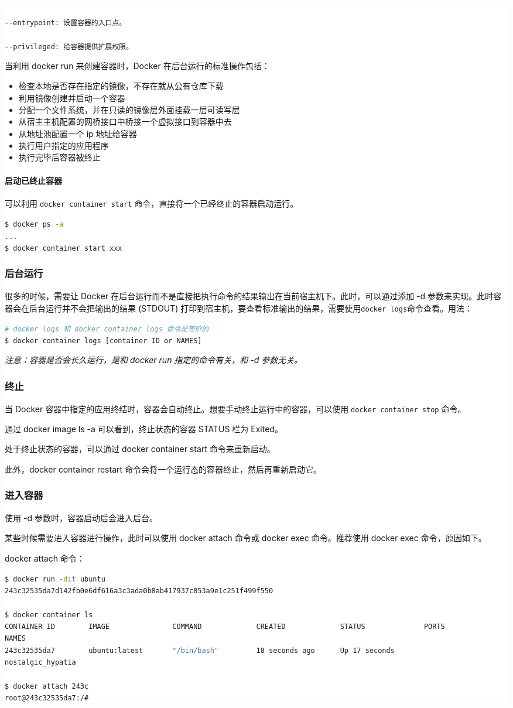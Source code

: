 ```sh

--entrypoint: 设置容器的入口点。

--privileged: 给容器提供扩展权限。
```

当利用 docker run 来创建容器时，Docker 在后台运行的标准操作包括：

-   检查本地是否存在指定的镜像，不存在就从公有仓库下载
-   利用镜像创建并启动一个容器
-   分配一个文件系统，并在只读的镜像层外面挂载一层可读写层
-   从宿主主机配置的网桥接口中桥接一个虚拟接口到容器中去
-   从地址池配置一个 ip 地址给容器
-   执行用户指定的应用程序
-   执行完毕后容器被终止

#### 启动已终止容器

可以利用 `docker container start` 命令，直接将一个已经终止的容器启动运行。

```sh
$ docker ps -a
...
$ docker container start xxx
```

### 后台运行

很多的时候，需要让 Docker 在后台运行而不是直接把执行命令的结果输出在当前宿主机下。此时，可以通过添加 -d 参数来实现。此时容器会在后台运行并不会把输出的结果 (STDOUT) 打印到宿主机，要查看标准输出的结果，需要使用`docker logs`命令查看。用法：

```sh
# docker logs 和 docker container logs 命令是等价的
$ docker container logs [container ID or NAMES]
```

_注意：容器是否会长久运行，是和 docker run 指定的命令有关，和 -d 参数无关。_

### 终止

当 Docker 容器中指定的应用终结时，容器会自动终止。想要手动终止运行中的容器，可以使用 `docker container stop` 命令。

通过 docker image ls -a 可以看到，终止状态的容器 STATUS 栏为 Exited。

处于终止状态的容器，可以通过 docker container start 命令来重新启动。

此外，docker container restart 命令会将一个运行态的容器终止，然后再重新启动它。

### 进入容器

使用 -d 参数时，容器启动后会进入后台。

某些时候需要进入容器进行操作，此时可以使用 docker attach 命令或 docker exec 命令。推荐使用 docker exec 命令，原因如下。

docker attach 命令：

```sh
$ docker run -dit ubuntu
243c32535da7d142fb0e6df616a3c3ada0b8ab417937c853a9e1c251f499f550

$ docker container ls
CONTAINER ID        IMAGE               COMMAND             CREATED             STATUS              PORTS               NAMES
243c32535da7        ubuntu:latest       "/bin/bash"         18 seconds ago      Up 17 seconds                           nostalgic_hypatia

$ docker attach 243c
root@243c32535da7:/#
```
